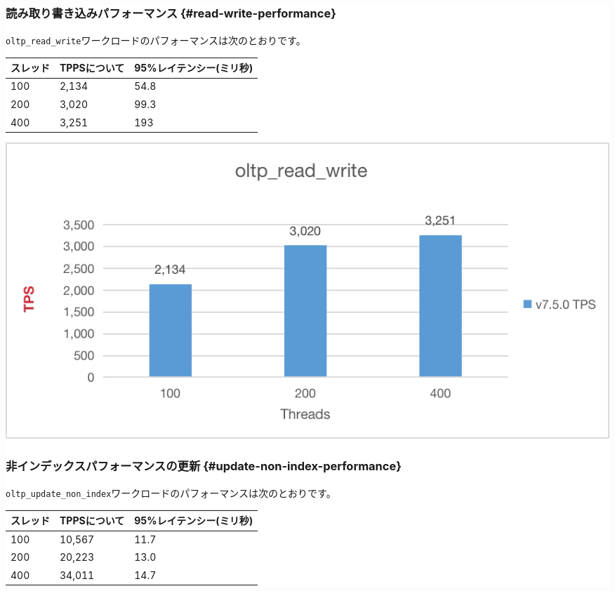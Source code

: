 ### 読み取り書き込みパフォーマンス {#read-write-performance}

`oltp_read_write`ワークロードのパフォーマンスは次のとおりです。

| スレッド | TPPSについて | 95%レイテンシー(ミリ秒) |
| :--- | :------- | :------------- |
| 100  | 2,134    | 54.8           |
| 200  | 3,020    | 99.3           |
| 400  | 3,251    | 193            |

![Sysbench read write performance](/media/tidb-cloud/v7.5.0_oltp_read_write.png)

### 非インデックスパフォーマンスの更新 {#update-non-index-performance}

`oltp_update_non_index`ワークロードのパフォーマンスは次のとおりです。

| スレッド | TPPSについて | 95%レイテンシー(ミリ秒) |
| :--- | :------- | :------------- |
| 100  | 10,567   | 11.7           |
| 200  | 20,223   | 13.0           |
| 400  | 34,011   | 14.7           |
